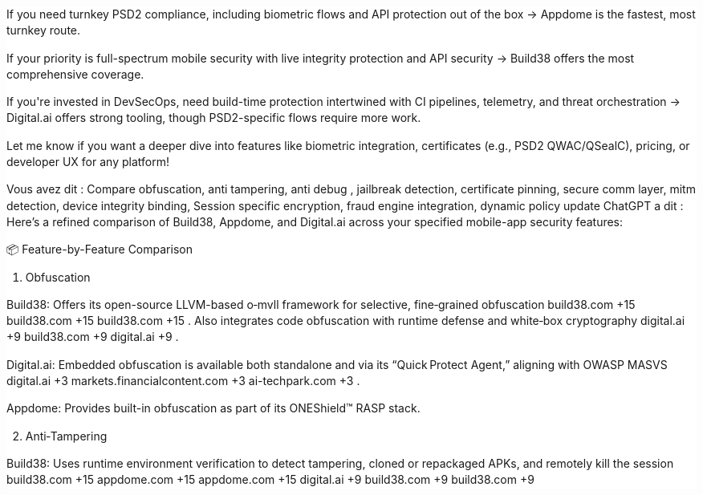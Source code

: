 If you need turnkey PSD2 compliance, including biometric flows and API protection out of the box → Appdome is the fastest, most turnkey route.

If your priority is full-spectrum mobile security with live integrity protection and API security → Build38 offers the most comprehensive coverage.

If you're invested in DevSecOps, need build-time protection intertwined with CI pipelines, telemetry, and threat orchestration → Digital.ai offers strong tooling, though PSD2-specific flows require more work.

Let me know if you want a deeper dive into features like biometric integration, certificates (e.g., PSD2 QWAC/QSealC), pricing, or developer UX for any platform!

Vous avez dit :
Compare obfuscation, anti tampering, anti debug , jailbreak detection, certificate pinning, secure comm layer, mitm detection, device integrity binding, 
Session specific encryption, fraud engine integration, dynamic policy update
ChatGPT a dit :
Here’s a refined comparison of Build38, Appdome, and Digital.ai across your specified mobile-app security features:

📦 Feature-by-Feature Comparison
1. Obfuscation

Build38: Offers its open-source LLVM-based o‑mvll framework for selective, fine‑grained obfuscation 
build38.com
+15
build38.com
+15
build38.com
+15
. Also integrates code obfuscation with runtime defense and white‑box cryptography 
digital.ai
+9
build38.com
+9
digital.ai
+9
.

Digital.ai: Embedded obfuscation is available both standalone and via its “Quick Protect Agent,” aligning with OWASP MASVS 
digital.ai
+3
markets.financialcontent.com
+3
ai-techpark.com
+3
.

Appdome: Provides built-in obfuscation as part of its ONEShield™ RASP stack.

2. Anti‑Tampering

Build38: Uses runtime environment verification to detect tampering, cloned or repackaged APKs, and remotely kill the session 
build38.com
+15
appdome.com
+15
appdome.com
+15
digital.ai
+9
build38.com
+9
build38.com
+9